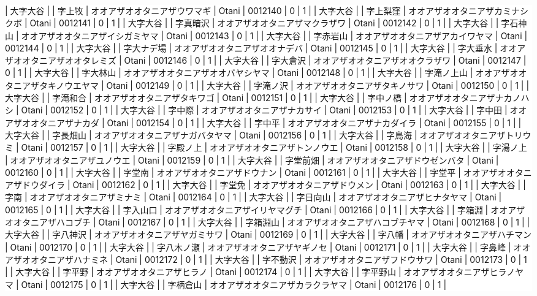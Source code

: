| 大字大谷 |  | 字上牧 | オオアザオオタニアザウワマギ | Otani | 0012140 | 0 | 1 |
| 大字大谷 |  | 字上梨窪 | オオアザオオタニアザカミナシクボ | Otani | 0012141 | 0 | 1 |
| 大字大谷 |  | 字真暗沢 | オオアザオオタニアザマクラザワ | Otani | 0012142 | 0 | 1 |
| 大字大谷 |  | 字石神山 | オオアザオオタニアザイシガミヤマ | Otani | 0012143 | 0 | 1 |
| 大字大谷 |  | 字赤岩山 | オオアザオオタニアザアカイワヤマ | Otani | 0012144 | 0 | 1 |
| 大字大谷 |  | 字大ナデ場 | オオアザオオタニアザオオナデバ | Otani | 0012145 | 0 | 1 |
| 大字大谷 |  | 字大垂水 | オオアザオオタニアザオオタレミズ | Otani | 0012146 | 0 | 1 |
| 大字大谷 |  | 字大倉沢 | オオアザオオタニアザオオクラザワ | Otani | 0012147 | 0 | 1 |
| 大字大谷 |  | 字大林山 | オオアザオオタニアザオオバヤシヤマ | Otani | 0012148 | 0 | 1 |
| 大字大谷 |  | 字滝ノ上山 | オオアザオオタニアザタキノウエヤマ | Otani | 0012149 | 0 | 1 |
| 大字大谷 |  | 字滝ノ沢 | オオアザオオタニアザタキノサワ | Otani | 0012150 | 0 | 1 |
| 大字大谷 |  | 字滝和合 | オオアザオオタニアザタキワゴ | Otani | 0012151 | 0 | 1 |
| 大字大谷 |  | 字中ノ橋 | オオアザオオタニアザナカノハシ | Otani | 0012152 | 0 | 1 |
| 大字大谷 |  | 字中際 | オオアザオオタニアザナカサイ | Otani | 0012153 | 0 | 1 |
| 大字大谷 |  | 字中田 | オオアザオオタニアザナカダ | Otani | 0012154 | 0 | 1 |
| 大字大谷 |  | 字中平 | オオアザオオタニアザナカダイラ | Otani | 0012155 | 0 | 1 |
| 大字大谷 |  | 字長畑山 | オオアザオオタニアザナガバタヤマ | Otani | 0012156 | 0 | 1 |
| 大字大谷 |  | 字鳥海 | オオアザオオタニアザトリウミ | Otani | 0012157 | 0 | 1 |
| 大字大谷 |  | 字殿ノ上 | オオアザオオタニアザトンノウエ | Otani | 0012158 | 0 | 1 |
| 大字大谷 |  | 字湯ノ上 | オオアザオオタニアザユノウエ | Otani | 0012159 | 0 | 1 |
| 大字大谷 |  | 字堂前畑 | オオアザオオタニアザドウゼンバタ | Otani | 0012160 | 0 | 1 |
| 大字大谷 |  | 字堂南 | オオアザオオタニアザドウナン | Otani | 0012161 | 0 | 1 |
| 大字大谷 |  | 字堂平 | オオアザオオタニアザドウダイラ | Otani | 0012162 | 0 | 1 |
| 大字大谷 |  | 字堂免 | オオアザオオタニアザドウメン | Otani | 0012163 | 0 | 1 |
| 大字大谷 |  | 字南 | オオアザオオタニアザミナミ | Otani | 0012164 | 0 | 1 |
| 大字大谷 |  | 字日向山 | オオアザオオタニアザヒナタヤマ | Otani | 0012165 | 0 | 1 |
| 大字大谷 |  | 字入山口 | オオアザオオタニアザイリヤマグチ | Otani | 0012166 | 0 | 1 |
| 大字大谷 |  | 字箱淵 | オオアザオオタニアザハコブチ | Otani | 0012167 | 0 | 1 |
| 大字大谷 |  | 字箱淵山 | オオアザオオタニアザハコブチヤマ | Otani | 0012168 | 0 | 1 |
| 大字大谷 |  | 字八神沢 | オオアザオオタニアザヤガミサワ | Otani | 0012169 | 0 | 1 |
| 大字大谷 |  | 字八幡 | オオアザオオタニアザハチマン | Otani | 0012170 | 0 | 1 |
| 大字大谷 |  | 字八木ノ瀬 | オオアザオオタニアザヤギノセ | Otani | 0012171 | 0 | 1 |
| 大字大谷 |  | 字鼻峰 | オオアザオオタニアザハナミネ | Otani | 0012172 | 0 | 1 |
| 大字大谷 |  | 字不動沢 | オオアザオオタニアザフドウサワ | Otani | 0012173 | 0 | 1 |
| 大字大谷 |  | 字平野 | オオアザオオタニアザヒラノ | Otani | 0012174 | 0 | 1 |
| 大字大谷 |  | 字平野山 | オオアザオオタニアザヒラノヤマ | Otani | 0012175 | 0 | 1 |
| 大字大谷 |  | 字柄倉山 | オオアザオオタニアザカラクラヤマ | Otani | 0012176 | 0 | 1 |